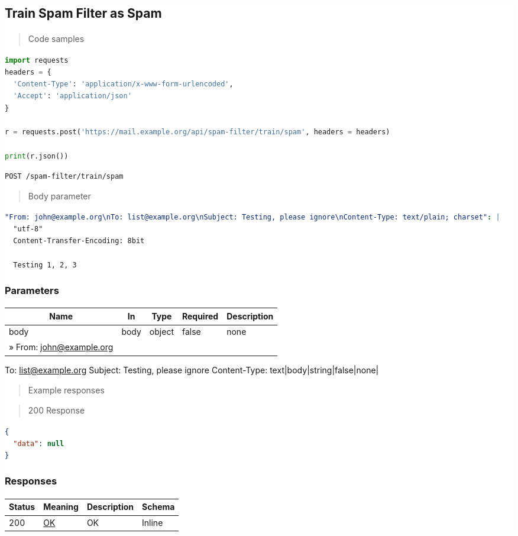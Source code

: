 ## Train Spam Filter as Spam

> Code samples

```python
import requests
headers = {
  'Content-Type': 'application/x-www-form-urlencoded',
  'Accept': 'application/json'
}

r = requests.post('https://mail.example.org/api/spam-filter/train/spam', headers = headers)

print(r.json())

```

`POST /spam-filter/train/spam`

> Body parameter

```yaml
"From: john@example.org\nTo: list@example.org\nSubject: Testing, please ignore\nContent-Type: text/plain; charset": |
  "utf-8"
  Content-Transfer-Encoding: 8bit

  Testing 1, 2, 3

```

<h3 id="train-spam-filter-as-spam-parameters">Parameters</h3>

|Name|In|Type|Required|Description|
|---|---|---|---|---|
|body|body|object|false|none|
|» From: john@example.org
To: list@example.org
Subject: Testing, please ignore
Content-Type: text|body|string|false|none|

> Example responses

> 200 Response

```json
{
  "data": null
}
```

<h3 id="train-spam-filter-as-spam-responses">Responses</h3>

|Status|Meaning|Description|Schema|
|---|---|---|---|
|200|[OK](https://tools.ietf.org/html/rfc7231#section-6.3.1)|OK|Inline|
